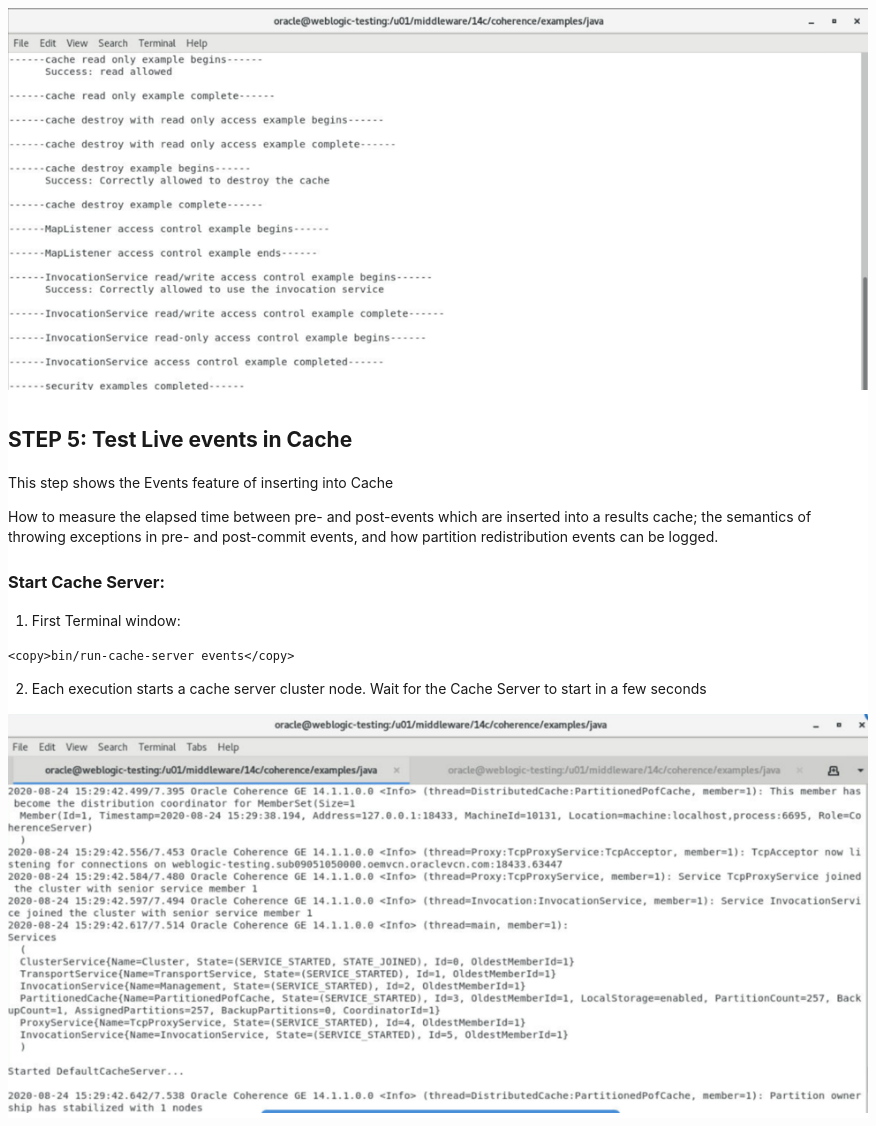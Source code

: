   ![](../images/run-security.png " ")  

## **STEP 5**:  Test Live events in Cache
This step shows the Events feature of inserting into Cache

How to measure the elapsed time between pre- and post-events which are inserted into a results cache; the semantics of throwing exceptions in pre- and post-commit events, and how partition redistribution events can be logged.

### Start Cache Server:
1. First Terminal window:

  ```
  <copy>bin/run-cache-server events</copy>
  ```

2. Each execution starts a cache server cluster node. Wait for the Cache Server to start in a few seconds

  ![](../images/run-cache-server.png " ")
